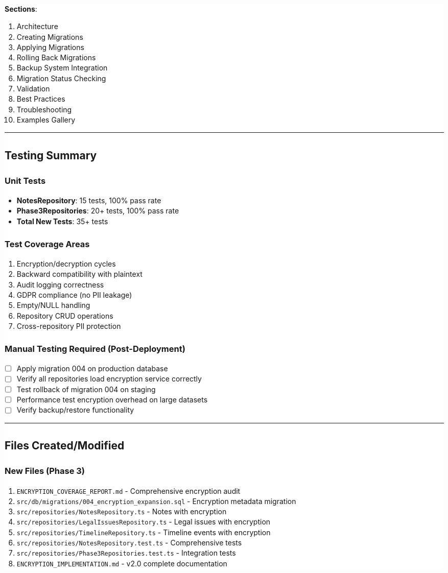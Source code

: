 **Sections**:
1. Architecture
2. Creating Migrations
3. Applying Migrations
4. Rolling Back Migrations
5. Backup System Integration
6. Migration Status Checking
7. Validation
8. Best Practices
9. Troubleshooting
10. Examples Gallery

---

## Testing Summary

### Unit Tests
- **NotesRepository**: 15 tests, 100% pass rate
- **Phase3Repositories**: 20+ tests, 100% pass rate
- **Total New Tests**: 35+ tests

### Test Coverage Areas
1. Encryption/decryption cycles
2. Backward compatibility with plaintext
3. Audit logging correctness
4. GDPR compliance (no PII leakage)
5. Empty/NULL handling
6. Repository CRUD operations
7. Cross-repository PII protection

### Manual Testing Required (Post-Deployment)
- [ ] Apply migration 004 on production database
- [ ] Verify all repositories load encryption service correctly
- [ ] Test rollback of migration 004 on staging
- [ ] Performance test encryption overhead on large datasets
- [ ] Verify backup/restore functionality

---

## Files Created/Modified

### New Files (Phase 3)

1. `ENCRYPTION_COVERAGE_REPORT.md` - Comprehensive encryption audit
2. `src/db/migrations/004_encryption_expansion.sql` - Encryption metadata migration
3. `src/repositories/NotesRepository.ts` - Notes with encryption
4. `src/repositories/LegalIssuesRepository.ts` - Legal issues with encryption
5. `src/repositories/TimelineRepository.ts` - Timeline events with encryption
6. `src/repositories/NotesRepository.test.ts` - Comprehensive tests
7. `src/repositories/Phase3Repositories.test.ts` - Integration tests
8. `ENCRYPTION_IMPLEMENTATION.md` - v2.0 complete documentation
